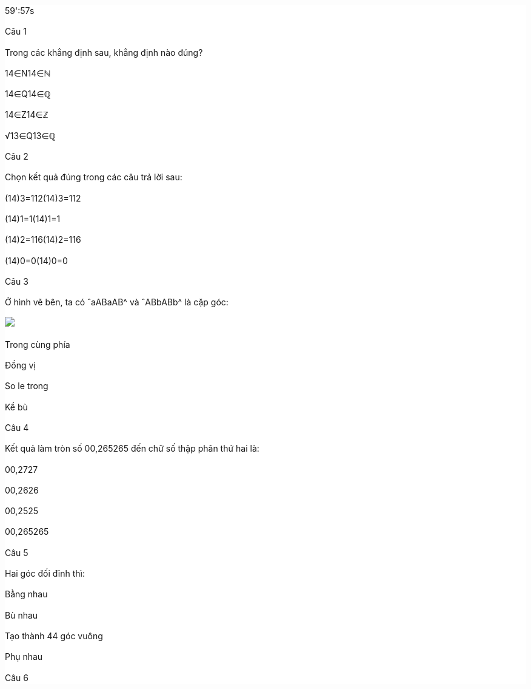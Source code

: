 59':57s

Câu 1

Trong các khẳng định sau, khẳng định nào đúng?

14∈N14∈ℕ

14∈Q14∈ℚ

14∈Z14∈ℤ

√13∈Q13∈ℚ

Câu 2

Chọn kết quả đúng trong các câu trả lời sau: 

(14)3=112(14)3=112

(14)1=1(14)1=1

(14)2=116(14)2=116

(14)0=0(14)0=0

Câu 3

Ở hình vẽ bên, ta có ˆaABaAB^ và ˆABbABb^ là cặp góc:

![](https://onthi123.vn/public/uploads/lop-9/untitled_15.png)

Trong cùng phía

Đồng vị

So le trong

Kề bù

Câu 4

Kết quả làm tròn số 00,265265 đến chữ số thập phân thứ hai là:

00,2727

00,2626

00,2525

00,265265

Câu 5

Hai góc đối đỉnh thì:

Bằng nhau

Bù nhau

Tạo thành 44 góc vuông

Phụ nhau

Câu 6
